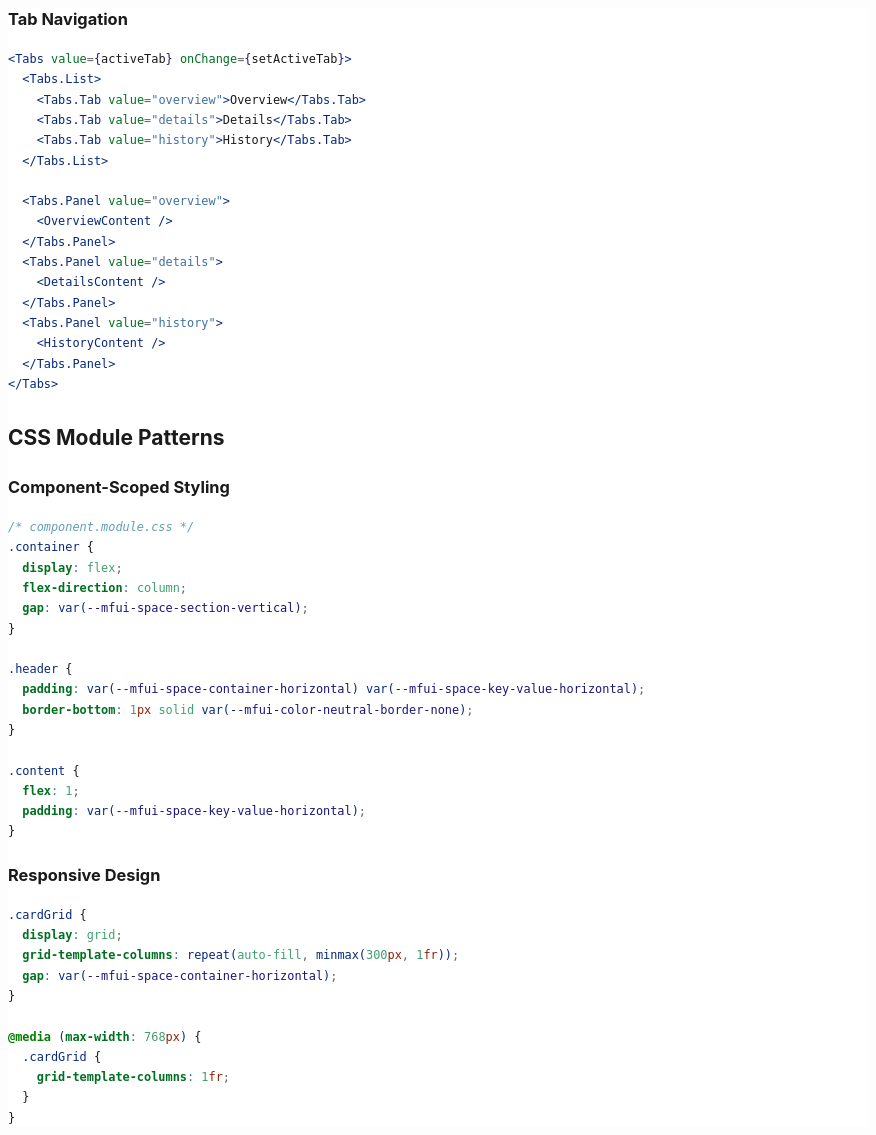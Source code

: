 ### Tab Navigation
```jsx
<Tabs value={activeTab} onChange={setActiveTab}>
  <Tabs.List>
    <Tabs.Tab value="overview">Overview</Tabs.Tab>
    <Tabs.Tab value="details">Details</Tabs.Tab>
    <Tabs.Tab value="history">History</Tabs.Tab>
  </Tabs.List>
  
  <Tabs.Panel value="overview">
    <OverviewContent />
  </Tabs.Panel>
  <Tabs.Panel value="details">
    <DetailsContent />
  </Tabs.Panel>
  <Tabs.Panel value="history">
    <HistoryContent />
  </Tabs.Panel>
</Tabs>
```

## CSS Module Patterns

### Component-Scoped Styling
```css
/* component.module.css */
.container {
  display: flex;
  flex-direction: column;
  gap: var(--mfui-space-section-vertical);
}

.header {
  padding: var(--mfui-space-container-horizontal) var(--mfui-space-key-value-horizontal);
  border-bottom: 1px solid var(--mfui-color-neutral-border-none);
}

.content {
  flex: 1;
  padding: var(--mfui-space-key-value-horizontal);
}
```

### Responsive Design
```css
.cardGrid {
  display: grid;
  grid-template-columns: repeat(auto-fill, minmax(300px, 1fr));
  gap: var(--mfui-space-container-horizontal);
}

@media (max-width: 768px) {
  .cardGrid {
    grid-template-columns: 1fr;
  }
}
```
